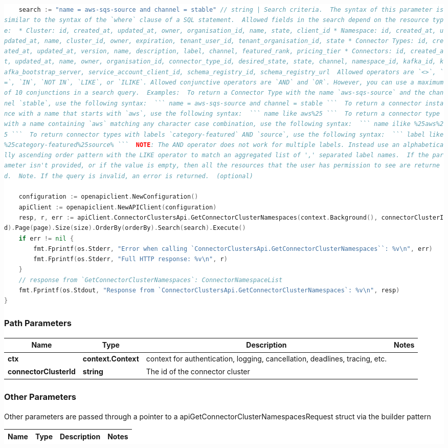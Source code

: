 ```go
    search := "name = aws-sqs-source and channel = stable" // string | Search criteria.  The syntax of this parameter is similar to the syntax of the `where` clause of a SQL statement.  Allowed fields in the search depend on the resource type:  * Cluster: id, created_at, updated_at, owner, organisation_id, name, state, client_id * Namespace: id, created_at, updated_at, name, cluster_id, owner, expiration, tenant_user_id, tenant_organisation_id, state * Connector Types: id, created_at, updated_at, version, name, description, label, channel, featured_rank, pricing_tier * Connectors: id, created_at, updated_at, name, owner, organisation_id, connector_type_id, desired_state, state, channel, namespace_id, kafka_id, kafka_bootstrap_server, service_account_client_id, schema_registry_id, schema_registry_url  Allowed operators are `<>`, `=`, `IN`, `NOT IN`, `LIKE`, or `ILIKE`. Allowed conjunctive operators are `AND` and `OR`. However, you can use a maximum of 10 conjunctions in a search query.  Examples:  To return a Connector Type with the name `aws-sqs-source` and the channel `stable`, use the following syntax:  ``` name = aws-sqs-source and channel = stable ```  To return a connector instance with a name that starts with `aws`, use the following syntax:  ``` name like aws%25 ```  To return a connector type with a name containing `aws` matching any character case combination, use the following syntax:  ``` name ilike %25aws%25 ```  To return connector types with labels `category-featured` AND `source`, use the following syntax:  ``` label like %25category-featured%25source% ```  NOTE: The AND operator does not work for multiple labels. Instead use an alphabetically ascending order pattern with the LIKE operator to match an aggregated list of ',' separated label names.  If the parameter isn't provided, or if the value is empty, then all the resources that the user has permission to see are returned.  Note. If the query is invalid, an error is returned.  (optional)

    configuration := openapiclient.NewConfiguration()
    apiClient := openapiclient.NewAPIClient(configuration)
    resp, r, err := apiClient.ConnectorClustersApi.GetConnectorClusterNamespaces(context.Background(), connectorClusterId).Page(page).Size(size).OrderBy(orderBy).Search(search).Execute()
    if err != nil {
        fmt.Fprintf(os.Stderr, "Error when calling `ConnectorClustersApi.GetConnectorClusterNamespaces``: %v\n", err)
        fmt.Fprintf(os.Stderr, "Full HTTP response: %v\n", r)
    }
    // response from `GetConnectorClusterNamespaces`: ConnectorNamespaceList
    fmt.Fprintf(os.Stdout, "Response from `ConnectorClustersApi.GetConnectorClusterNamespaces`: %v\n", resp)
}
```

### Path Parameters


Name | Type | Description  | Notes
------------- | ------------- | ------------- | -------------
**ctx** | **context.Context** | context for authentication, logging, cancellation, deadlines, tracing, etc.
**connectorClusterId** | **string** | The id of the connector cluster | 

### Other Parameters

Other parameters are passed through a pointer to a apiGetConnectorClusterNamespacesRequest struct via the builder pattern


Name | Type | Description  | Notes
------------- | ------------- | ------------- | -------------

